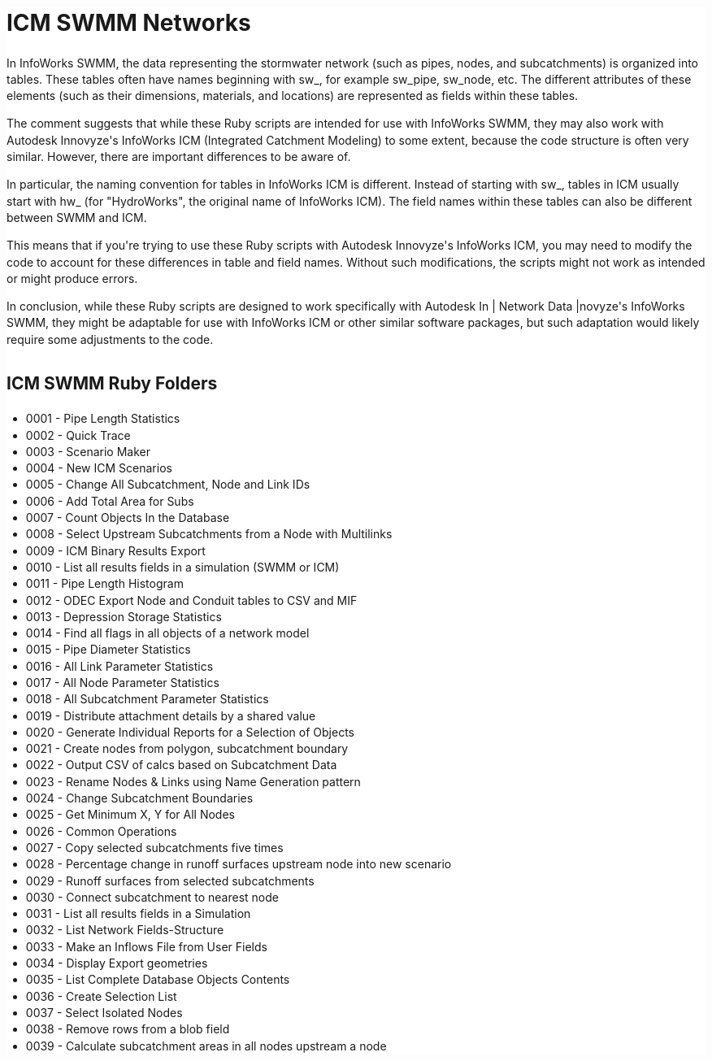 # ICM SWMM Networks
In InfoWorks SWMM, the data representing the stormwater network (such as pipes, nodes, and subcatchments) is organized into tables. These tables often have names beginning with sw_, for example sw_pipe, sw_node, etc. The different attributes of these elements (such as their dimensions, materials, and locations) are represented as fields within these tables.

The comment suggests that while these Ruby scripts are intended for use with InfoWorks SWMM, they may also work with Autodesk Innovyze's InfoWorks ICM (Integrated Catchment Modeling) to some extent, because the code structure is often very similar. However, there are important differences to be aware of.

In particular, the naming convention for tables in InfoWorks ICM is different. Instead of starting with sw_, tables in ICM usually start with hw_ (for "HydroWorks", the original name of InfoWorks ICM). The field names within these tables can also be different between SWMM and ICM.

This means that if you're trying to use these Ruby scripts with Autodesk Innovyze's InfoWorks ICM, you may need to modify the code to account for these differences in table and field names. Without such modifications, the scripts might not work as intended or might produce errors.

In conclusion, while these Ruby scripts are designed to work specifically with Autodesk In | Network Data  |novyze's InfoWorks SWMM, they might be adaptable for use with InfoWorks ICM or other similar software packages, but such adaptation would likely require some adjustments to the code.

## ICM SWMM Ruby Folders

- 0001 - Pipe Length Statistics
- 0002 - Quick Trace
- 0003 - Scenario Maker
- 0004 - New ICM Scenarios
- 0005 - Change All Subcatchment, Node and Link IDs
- 0006 - Add Total Area for Subs
- 0007 - Count Objects In the Database
- 0008 - Select Upstream Subcatchments from a Node with Multilinks
- 0009 - ICM Binary Results Export
- 0010 - List all results fields in a simulation (SWMM or ICM)
- 0011 - Pipe Length Histogram
- 0012 - ODEC Export Node and Conduit tables to CSV and MIF
- 0013 - Depression Storage Statistics
- 0014 - Find all flags in all objects of a network model
- 0015 - Pipe Diameter Statistics
- 0016 - All Link Parameter Statistics
- 0017 - All Node Parameter Statistics
- 0018 - All Subcatchment Parameter Statistics
- 0019 - Distribute attachment details by a shared value
- 0020 - Generate Individual Reports for a Selection of Objects
- 0021 - Create nodes from polygon, subcatchment boundary
- 0022 - Output CSV of calcs based on Subcatchment Data
- 0023 - Rename Nodes & Links using Name Generation pattern
- 0024 - Change Subcatchment Boundaries
- 0025 - Get Minimum X, Y for All Nodes
- 0026 - Common Operations
- 0027 - Copy selected subcatchments five times
- 0028 - Percentage change in runoff surfaces upstream node into new scenario
- 0029 - Runoff surfaces from selected subcatchments
- 0030 - Connect subcatchment to nearest node
- 0031 - List all results fields in a Simulation
- 0032 - List Network Fields-Structure
- 0033 - Make an Inflows File from User Fields
- 0034 - Display Export geometries
- 0035 - List Complete Database Objects Contents
- 0036 - Create Selection List
- 0037 - Select Isolated Nodes
- 0038 - Remove rows from a blob field
- 0039 - Calculate subcatchment areas in all nodes upstream a node